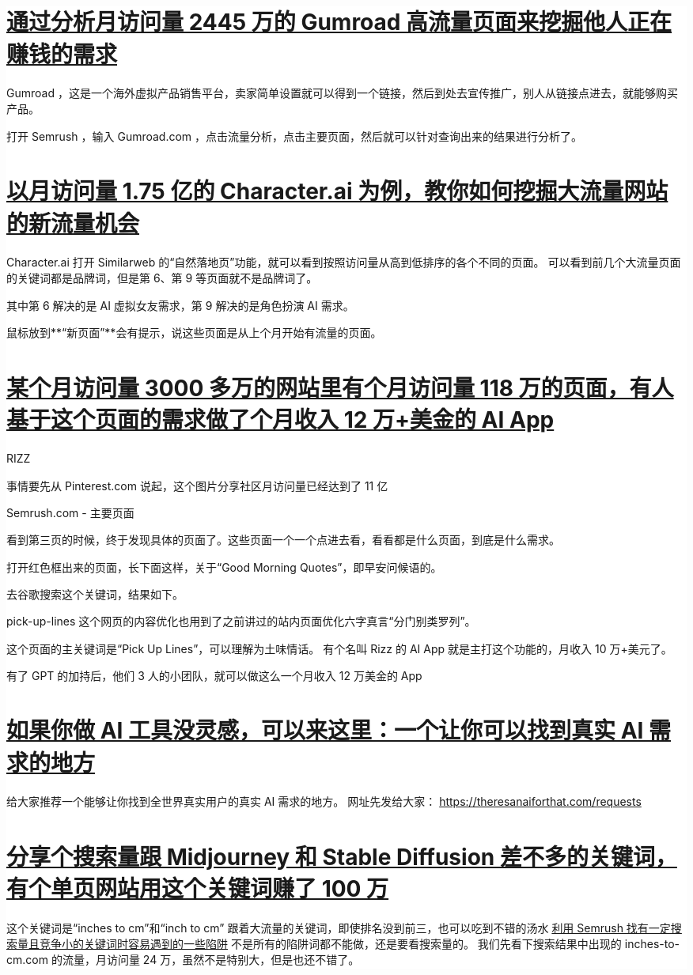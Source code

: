 # [通过分析月访问量 2445 万的 Gumroad 高流量页面来挖掘他人正在赚钱的需求](https://new.web.cafe/tutorial/detail/aYfEzr44YKgXFLfNoSMkfL)

Gumroad ，这是一个海外虚拟产品销售平台，卖家简单设置就可以得到一个链接，然后到处去宣传推广，别人从链接点进去，就能够购买产品。

打开 Semrush ，输入 Gumroad.com ，点击流量分析，点击主要页面，然后就可以针对查询出来的结果进行分析了。

# [以月访问量 1.75 亿的 Character.ai 为例，教你如何挖掘大流量网站的新流量机会](https://new.web.cafe/tutorial/detail/1afYY3YjTnWv4gaLG6Hhxi)
Character.ai
打开 Similarweb 的“自然落地页”功能，就可以看到按照访问量从高到低排序的各个不同的页面。
可以看到前几个大流量页面的关键词都是品牌词，但是第 6、第 9 等页面就不是品牌词了。

其中第 6 解决的是 AI 虚拟女友需求，第 9 解决的是角色扮演 AI 需求。

鼠标放到**“新页面”**会有提示，说这些页面是从上个月开始有流量的页面。

# [某个月访问量 3000 多万的网站里有个月访问量 118 万的页面，有人基于这个页面的需求做了个月收入 12 万+美金的 AI App](https://new.web.cafe/tutorial/detail/oDAuhzcqNiar5JMZkmn2fu)
RIZZ

事情要先从 Pinterest.com 说起，这个图片分享社区月访问量已经达到了 11 亿

Semrush.com - 主要页面

看到第三页的时候，终于发现具体的页面了。这些页面一个一个点进去看，看看都是什么页面，到底是什么需求。

打开红色框出来的页面，长下面这样，关于“Good Morning Quotes”，即早安问候语的。

去谷歌搜索这个关键词，结果如下。

pick-up-lines
这个网页的内容优化也用到了之前讲过的站内页面优化六字真言“分门别类罗列”。

这个页面的主关键词是“Pick Up Lines”，可以理解为土味情话。 有个名叫 Rizz 的 AI App 就是主打这个功能的，月收入 10 万+美元了。

有了 GPT 的加持后，他们 3 人的小团队，就可以做这么一个月收入 12 万美金的 App

# [如果你做 AI 工具没灵感，可以来这里：一个让你可以找到真实 AI 需求的地方](https://new.web.cafe/tutorial/detail/jKVAYNoDeKfe6yWm2mqDUA)

给大家推荐一个能够让你找到全世界真实用户的真实 AI 需求的地方。
网址先发给大家： https://theresanaiforthat.com/requests

# [分享个搜索量跟 Midjourney 和 Stable Diffusion 差不多的关键词，有个单页网站用这个关键词赚了 100 万](https://new.web.cafe/tutorial/detail/uGhSzkFUooAwd77V4yvPgC)

这个关键词是“inches to cm”和“inch to cm”
跟着大流量的关键词，即使排名没到前三，也可以吃到不错的汤水
[利用 Semrush 找有一定搜索量且竞争小的关键词时容易遇到的一些陷阱](https://mp.weixin.qq.com/s/r0H48GssICrKbP8YePIuqw)
不是所有的陷阱词都不能做，还是要看搜索量的。
我们先看下搜索结果中出现的 inches-to-cm.com 的流量，月访问量 24 万，虽然不是特别大，但是也还不错了。
